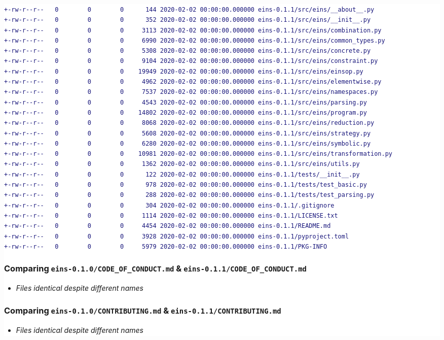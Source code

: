 ```diff
+-rw-r--r--   0        0        0      144 2020-02-02 00:00:00.000000 eins-0.1.1/src/eins/__about__.py
+-rw-r--r--   0        0        0      352 2020-02-02 00:00:00.000000 eins-0.1.1/src/eins/__init__.py
+-rw-r--r--   0        0        0     3113 2020-02-02 00:00:00.000000 eins-0.1.1/src/eins/combination.py
+-rw-r--r--   0        0        0     6990 2020-02-02 00:00:00.000000 eins-0.1.1/src/eins/common_types.py
+-rw-r--r--   0        0        0     5308 2020-02-02 00:00:00.000000 eins-0.1.1/src/eins/concrete.py
+-rw-r--r--   0        0        0     9104 2020-02-02 00:00:00.000000 eins-0.1.1/src/eins/constraint.py
+-rw-r--r--   0        0        0    19949 2020-02-02 00:00:00.000000 eins-0.1.1/src/eins/einsop.py
+-rw-r--r--   0        0        0     4962 2020-02-02 00:00:00.000000 eins-0.1.1/src/eins/elementwise.py
+-rw-r--r--   0        0        0     7537 2020-02-02 00:00:00.000000 eins-0.1.1/src/eins/namespaces.py
+-rw-r--r--   0        0        0     4543 2020-02-02 00:00:00.000000 eins-0.1.1/src/eins/parsing.py
+-rw-r--r--   0        0        0    14802 2020-02-02 00:00:00.000000 eins-0.1.1/src/eins/program.py
+-rw-r--r--   0        0        0     8068 2020-02-02 00:00:00.000000 eins-0.1.1/src/eins/reduction.py
+-rw-r--r--   0        0        0     5608 2020-02-02 00:00:00.000000 eins-0.1.1/src/eins/strategy.py
+-rw-r--r--   0        0        0     6280 2020-02-02 00:00:00.000000 eins-0.1.1/src/eins/symbolic.py
+-rw-r--r--   0        0        0    10981 2020-02-02 00:00:00.000000 eins-0.1.1/src/eins/transformation.py
+-rw-r--r--   0        0        0     1362 2020-02-02 00:00:00.000000 eins-0.1.1/src/eins/utils.py
+-rw-r--r--   0        0        0      122 2020-02-02 00:00:00.000000 eins-0.1.1/tests/__init__.py
+-rw-r--r--   0        0        0      978 2020-02-02 00:00:00.000000 eins-0.1.1/tests/test_basic.py
+-rw-r--r--   0        0        0      288 2020-02-02 00:00:00.000000 eins-0.1.1/tests/test_parsing.py
+-rw-r--r--   0        0        0      304 2020-02-02 00:00:00.000000 eins-0.1.1/.gitignore
+-rw-r--r--   0        0        0     1114 2020-02-02 00:00:00.000000 eins-0.1.1/LICENSE.txt
+-rw-r--r--   0        0        0     4454 2020-02-02 00:00:00.000000 eins-0.1.1/README.md
+-rw-r--r--   0        0        0     3928 2020-02-02 00:00:00.000000 eins-0.1.1/pyproject.toml
+-rw-r--r--   0        0        0     5979 2020-02-02 00:00:00.000000 eins-0.1.1/PKG-INFO
```

### Comparing `eins-0.1.0/CODE_OF_CONDUCT.md` & `eins-0.1.1/CODE_OF_CONDUCT.md`

 * *Files identical despite different names*

### Comparing `eins-0.1.0/CONTRIBUTING.md` & `eins-0.1.1/CONTRIBUTING.md`

 * *Files identical despite different names*
